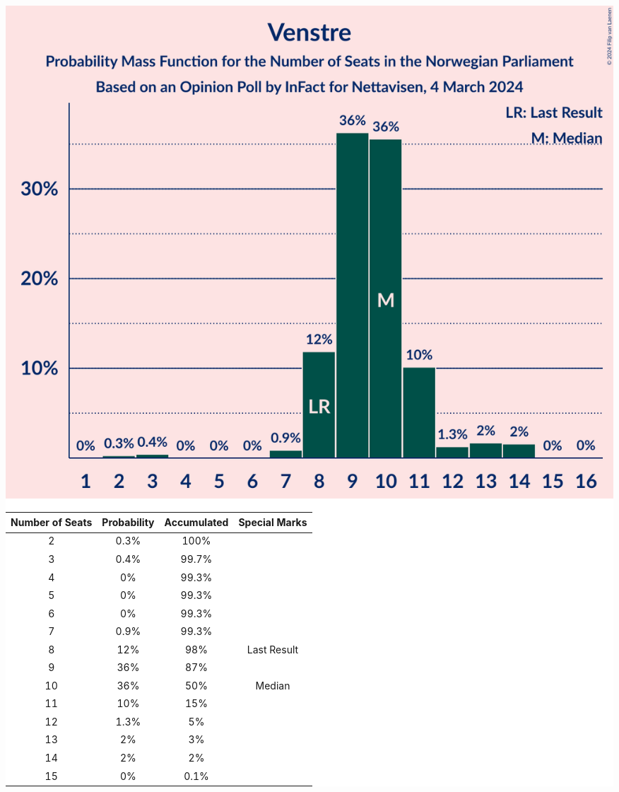 ![Graph with seats probability mass function not yet produced](2024-03-04-InFact-seats-pmf-venstre.png "Seats Probability Mass Function")

| Number of Seats | Probability | Accumulated | Special Marks |
|:---------------:|:-----------:|:-----------:|:-------------:|
| 2 | 0.3% | 100% |  |
| 3 | 0.4% | 99.7% |  |
| 4 | 0% | 99.3% |  |
| 5 | 0% | 99.3% |  |
| 6 | 0% | 99.3% |  |
| 7 | 0.9% | 99.3% |  |
| 8 | 12% | 98% | Last Result |
| 9 | 36% | 87% |  |
| 10 | 36% | 50% | Median |
| 11 | 10% | 15% |  |
| 12 | 1.3% | 5% |  |
| 13 | 2% | 3% |  |
| 14 | 2% | 2% |  |
| 15 | 0% | 0.1% |  |